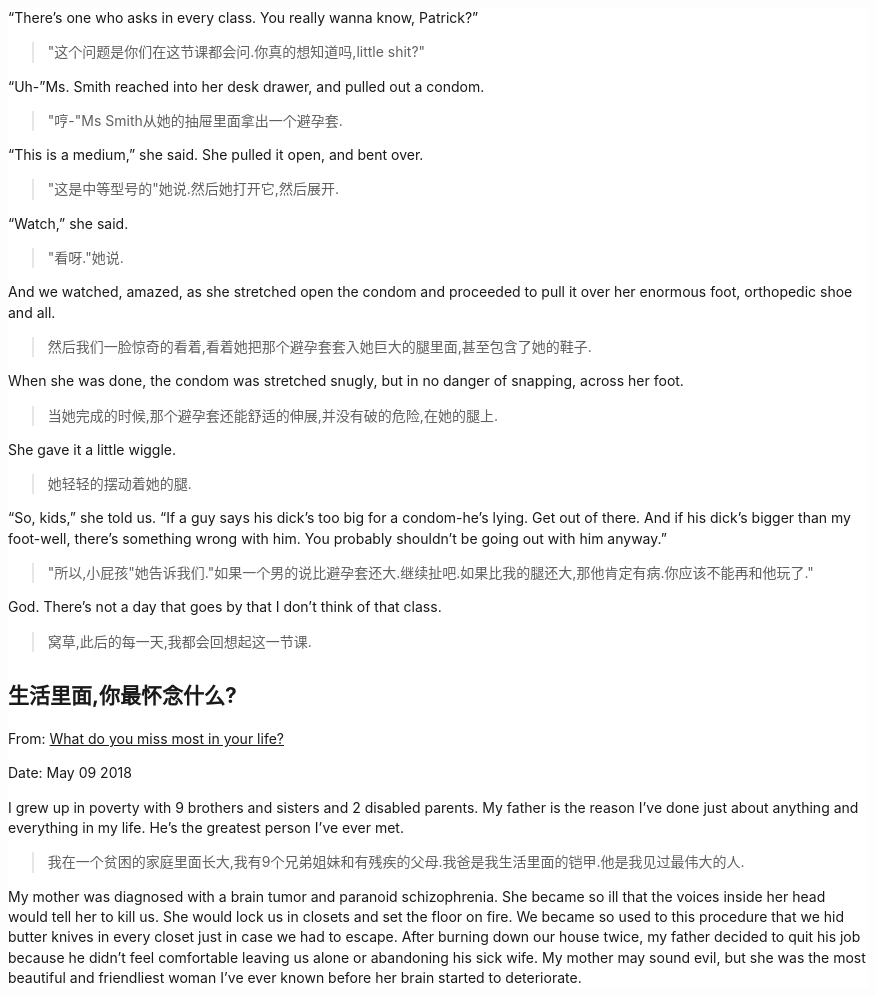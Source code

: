 “There’s one who asks in every class. You really wanna know, Patrick?”

> "这个问题是你们在这节课都会问.你真的想知道吗,little shit?"

“Uh-”Ms. Smith reached into her desk drawer, and pulled out a condom.

> "哼-"Ms Smith从她的抽屉里面拿出一个避孕套.

“This is a medium,” she said. She pulled it open, and bent over.

> "这是中等型号的"她说.然后她打开它,然后展开.

“Watch,” she said. 

> "看呀."她说.

And we watched, amazed, as she stretched open the condom and proceeded to pull it over her enormous foot, orthopedic shoe and all.

> 然后我们一脸惊奇的看着,看着她把那个避孕套套入她巨大的腿里面,甚至包含了她的鞋子.

When she was done, the condom was stretched snugly, but in no danger of snapping, across her foot. 

> 当她完成的时候,那个避孕套还能舒适的伸展,并没有破的危险,在她的腿上.

She gave it a little wiggle.

> 她轻轻的摆动着她的腿.

“So, kids,” she told us. “If a guy says his dick’s too big for a condom-he’s lying. Get out of there. And if his dick’s bigger than my foot-well, there’s something wrong with him. You probably shouldn’t be going out with him anyway.”

> "所以,小屁孩"她告诉我们."如果一个男的说比避孕套还大.继续扯吧.如果比我的腿还大,那他肯定有病.你应该不能再和他玩了."

God. There’s not a day that goes by that I don’t think of that class.

> 窝草,此后的每一天,我都会回想起这一节课.





## 生活里面,你最怀念什么?

From: [What do you miss most in your life?](http://qr.ae/TUTKMY)

Date: May 09 2018



I grew up in poverty with 9 brothers and sisters and 2 disabled parents. My father is the reason I’ve done just about anything and everything in my life. He’s the greatest person I’ve ever met.

> 我在一个贫困的家庭里面长大,我有9个兄弟姐妹和有残疾的父母.我爸是我生活里面的铠甲.他是我见过最伟大的人.

My mother was diagnosed with a brain tumor and paranoid schizophrenia. She became so ill that the voices inside her head would tell her to kill us. She would lock us in closets and set the floor on fire. We became so used to this procedure that we hid butter knives in every closet just in case we had to escape. After burning down our house twice, my father decided to quit his job because he didn’t feel comfortable leaving us alone or abandoning his sick wife. My mother may sound evil, but she was the most beautiful and friendliest woman I’ve ever known before her brain started to deteriorate.
